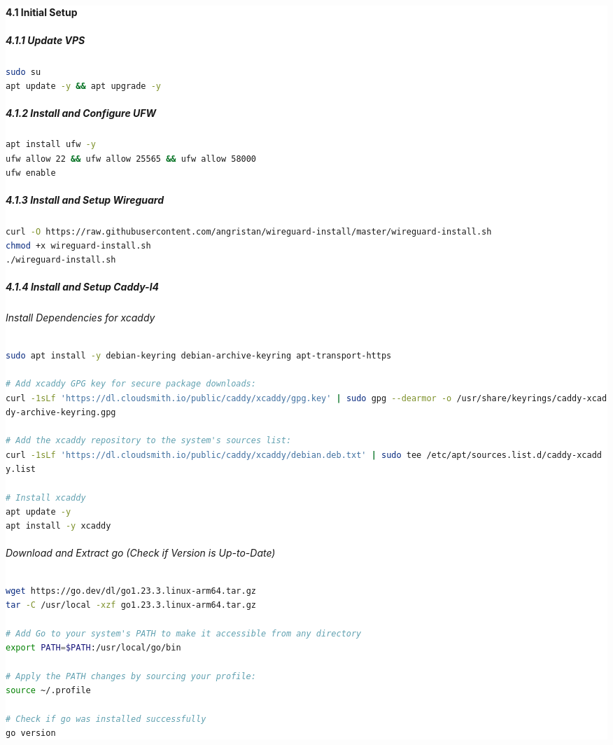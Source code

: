 #### 4.1 Initial Setup

##### 4.1.1 Update VPS
```bash
sudo su
apt update -y && apt upgrade -y
```

##### 4.1.2 Install and Configure UFW
```bash
apt install ufw -y
ufw allow 22 && ufw allow 25565 && ufw allow 58000
ufw enable
```

##### 4.1.3 Install and Setup Wireguard
```bash
curl -O https://raw.githubusercontent.com/angristan/wireguard-install/master/wireguard-install.sh
chmod +x wireguard-install.sh
./wireguard-install.sh
```

##### 4.1.4 Install and Setup Caddy-l4

###### Install Dependencies for xcaddy
```bash
sudo apt install -y debian-keyring debian-archive-keyring apt-transport-https

# Add xcaddy GPG key for secure package downloads:
curl -1sLf 'https://dl.cloudsmith.io/public/caddy/xcaddy/gpg.key' | sudo gpg --dearmor -o /usr/share/keyrings/caddy-xcaddy-archive-keyring.gpg 

# Add the xcaddy repository to the system's sources list:
curl -1sLf 'https://dl.cloudsmith.io/public/caddy/xcaddy/debian.deb.txt' | sudo tee /etc/apt/sources.list.d/caddy-xcaddy.list 

# Install xcaddy
apt update -y
apt install -y xcaddy
```

###### Download and Extract go (Check if Version is Up-to-Date)
```bash
wget https://go.dev/dl/go1.23.3.linux-arm64.tar.gz
tar -C /usr/local -xzf go1.23.3.linux-arm64.tar.gz  

# Add Go to your system's PATH to make it accessible from any directory
export PATH=$PATH:/usr/local/go/bin

# Apply the PATH changes by sourcing your profile:
source ~/.profile

# Check if go was installed successfully
go version 
```
